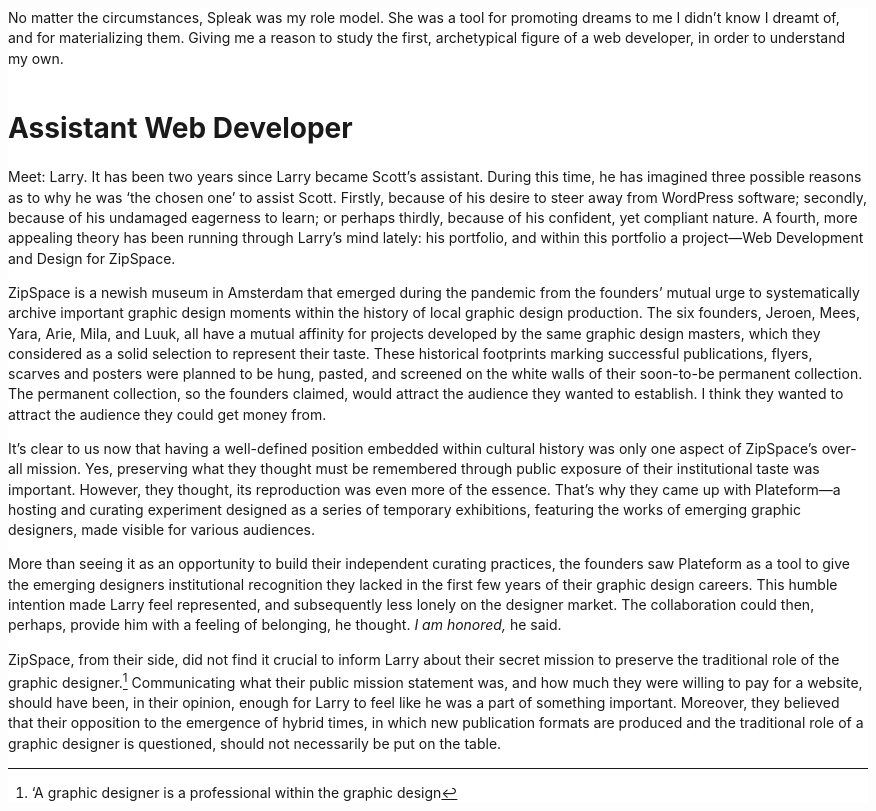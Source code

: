 No matter the circumstances, Spleak was my role model. She was a tool
for promoting dreams to me I didn’t know I dreamt of, and for
materializing them. Giving me a reason to study the first, archetypical
figure of a web developer, in order to understand my own.

[^05spleak_1]: Lyrics from ‘Prokleta je Amerika’, by the famous Bosnian pop-folk singern Donna Ares: [*https://www.youtube.com/watch?v=qLs6Tqy9Nt0*](https://www.youtube.com/watch?v=qLs6Tqy9Nt0).

[^05spleak_2]: IM applications are often standalone applications, such as WhatsApp. They can also be embedded applications with multiple purposes. Instant messaging programs can differ based on the platform they are embedded in. For example, an instant messaging tool can be embedded into the following: social media.



# Assistant Web Developer

Meet: Larry. It has been two years since Larry became Scott’s assistant.
During this time, he has imagined three possible reasons as to why he
was ‘the chosen one’ to assist Scott. Firstly, because of his desire to
steer away from WordPress software; secondly, because of his undamaged
eagerness to learn; or perhaps thirdly, because of his confident, yet
compliant nature. A fourth, more appealing theory has been running
through Larry’s mind lately: his portfolio, and within this portfolio a
project—Web Development and Design for ZipSpace.

ZipSpace is a newish museum in Amsterdam that emerged during the
pandemic from the founders’ mutual urge to systematically archive
important graphic design moments within the history of local graphic
design production. The six founders, Jeroen, Mees, Yara, Arie, Mila, and
Luuk, all have a mutual affinity for projects developed by the same
graphic design masters, which they considered as a solid selection to
represent their taste. These historical footprints marking successful
publications, flyers, scarves and posters were planned to be hung,
pasted, and screened on the white walls of their soon-to-be permanent
collection. The permanent collection, so the founders claimed, would
attract the audience they wanted to establish. I think they wanted to
attract the audience they could get money from.

It’s clear to us now that having a well-defined position embedded within
cultural history was only one aspect of ZipSpace’s over-all mission.
Yes, preserving what they thought must be remembered through public
exposure of their institutional taste was important. However, they
thought, its reproduction was even more of the essence. That’s why they
came up with Plateform—a hosting and curating experiment designed as a
series of temporary exhibitions, featuring the works of emerging graphic
designers, made visible for various audiences.

More than seeing it as an opportunity to build their independent
curating practices, the founders saw Plateform as a tool to give the
emerging designers institutional recognition they lacked in the first
few years of their graphic design careers. This humble intention made
Larry feel represented, and subsequently less lonely on the designer
market. The collaboration could then, perhaps, provide him with a
feeling of belonging, he thought. *I am honored,* he said.

ZipSpace, from their side, did not find it crucial to inform Larry about
their secret mission to preserve the traditional role of the graphic
designer.[^06assistantwebdeveloper_1] Communicating what their public mission statement was, and
how much they were willing to pay for a website, should have been, in
their opinion, enough for Larry to feel like he was a part of something
important. Moreover, they believed that their opposition to the
emergence of hybrid times, in which new publication formats are produced
and the traditional role of a graphic designer is questioned, should not
necessarily be put on the table.


[^06assistantwebdeveloper_1]: ‘A graphic designer is a professional within the graphic design
[^06assistantwebdeveloper_2]: ‘Perhaps the deepest differences emanate from differences in the
[^07thewebdeveloper_1]: ‘How truly sad it is that just at the very moment when the
[^07thewebdeveloper_2]: ‘The other side of the coin of humility is assertiveness, or force
[^07thewebdeveloper_3]: ‘The job of system design calls for an eye which never loses sight
[^08expensivewebsitethickinterface_1]: In case of a product: worth buying; in case of an artist: worth
[^08expensivewebsitethickinterface_2]: Which the users don’t have the attention span for.
[^08expensivewebsitethickinterface_3]: For example exchanging website unrelated information such as book
[^08expensivewebsitethickinterface_4]: ‘Stacktivism is ambivalent and struggles with totality, the global
[^08expensivewebsitethickinterface_5]: Profitable for both web-developer and client; web developer can
[^08expensivewebsitethickinterface_6]: ‘The fundamental difference between mass media and digital media
[^09everybodywantsmoneyasimplewebsite_1]: *Program or be Programmed*, Douglas Rushkoff
[^10patchworkculture_1]: ‘A patchwork culture of short-term memories and missing records,
[^10patchworkculture_2]: ‘If the supposed lack of such a central point was once to women’s
[^10patchworkculture_3]: ‘Though details differ, the pattern is depressingly repetitive:
[^11bootcampcodingschool_1]: It seemed to promise a lucrative salary. Most importantly, it
[^11bootcampcodingschool_2]: 1,344 EUR
[^11bootcampcodingschool_3]: ‘Putting a bunch of people to work on the same problem doesn’t
[^12anorexia_1]: Ocean Young, *On Earth We’re Briefly Gorgeous*
[^12anorexia_2]: ‘The consumer must never feel completely at home in his present,
[^12anorexia_3]: ‘All abstractions are abstractions of nature. To abstract is to
[^12anorexia_4]: ‘Anything a female person says or does is open to
[^12anorexia_5]: Ana is Anorexia. Similarly Bulimia is Mia, and Eating Disorder is,
[^12anorexia_6]: The most popular song being ‘She’s Falling Apart’ by Lisa Loeb
[^12anorexia_7]: For a 177 cm tall person, this was bad, it amounts to a BMI of
[^12anorexia_8]: ‘He or she in some sense is comfortable because this world is so
[^12anorexia_9]: ‘Adolescent sexuality, which employs ignorance as aphrodisiac, can
[^13simplysmart_1]: ‘For the mainstream thrust of anti-intellectualism, as it stands
[^13simplysmart_2]: Writing clean code which describes the computer what each text
[^13simplysmart_3]: Basic tools for building a website.
[^13simplysmart_4]: ‘I created one web app in particular, called YouTubeDLD, which (I
[^13simplysmart_5]: ‘I recently introduced the Premium version, which allows users to
[^13simplysmart_6]: ‘We live in a world with multiple timescales, all moving
[^13simplysmart_7]: ‘Personal content: I feel like they are considered 'smart' when
[^14scottgivesmeanassignment_1]: The ascendant power over both labor and capital is the vectoralist
[^14scottgivesmeanassignment_2]: Its software design feels fun, at first. Guessing the word of the
[^14scottgivesmeanassignment_3]: ‘The scaling of the economy of gender features most prominently
[^14scottgivesmeanassignment_4]: ‘The way to flourish in a media space biased toward nonfiction is
[^14scottgivesmeanassignment_5]: ‘Information, like land or capital, becomes a form of property
[^14scottgivesmeanassignment_6]: Ariana Reines, *A Sand Book*, poem: ‘Hegeling before the glass’